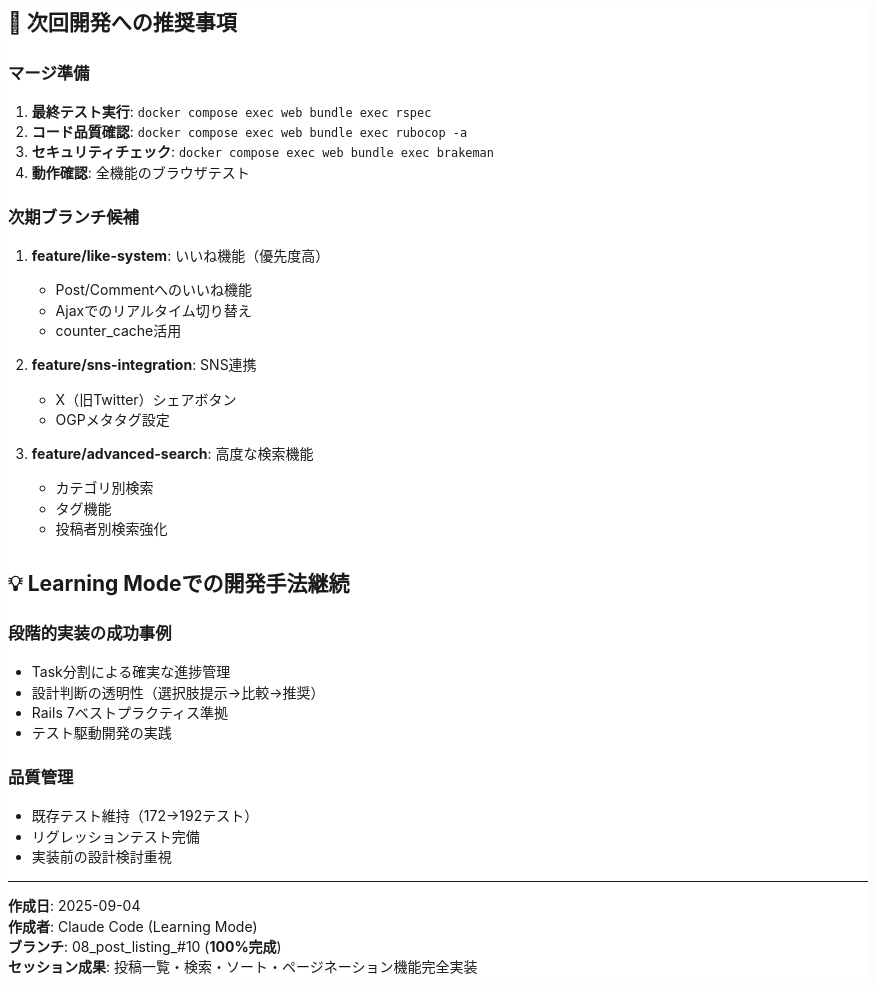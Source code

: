 ## 🎯 **次回開発への推奨事項**

### **マージ準備**
1. **最終テスト実行**: `docker compose exec web bundle exec rspec`
2. **コード品質確認**: `docker compose exec web bundle exec rubocop -a`
3. **セキュリティチェック**: `docker compose exec web bundle exec brakeman`
4. **動作確認**: 全機能のブラウザテスト

### **次期ブランチ候補**
1. **feature/like-system**: いいね機能（優先度高）
   - Post/Commentへのいいね機能
   - Ajaxでのリアルタイム切り替え
   - counter_cache活用

2. **feature/sns-integration**: SNS連携
   - X（旧Twitter）シェアボタン
   - OGPメタタグ設定

3. **feature/advanced-search**: 高度な検索機能
   - カテゴリ別検索
   - タグ機能
   - 投稿者別検索強化

## 💡 **Learning Modeでの開発手法継続**

### **段階的実装の成功事例**
- Task分割による確実な進捗管理
- 設計判断の透明性（選択肢提示→比較→推奨）
- Rails 7ベストプラクティス準拠
- テスト駆動開発の実践

### **品質管理**
- 既存テスト維持（172→192テスト）
- リグレッションテスト完備
- 実装前の設計検討重視

---
**作成日**: 2025-09-04  
**作成者**: Claude Code (Learning Mode)  
**ブランチ**: 08_post_listing_#10 (**100%完成**)  
**セッション成果**: 投稿一覧・検索・ソート・ページネーション機能完全実装